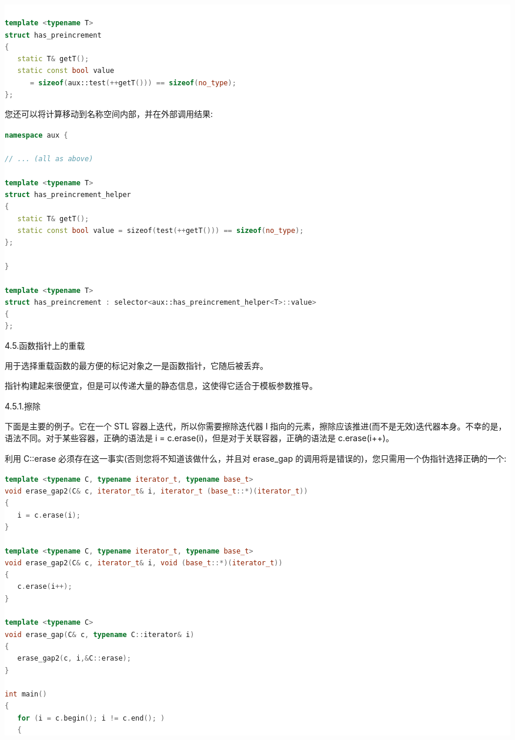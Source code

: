 ```cpp

template <typename T>
struct has_preincrement
{
   static T& getT();
   static const bool value
      = sizeof(aux::test(++getT())) == sizeof(no_type);
};
```

您还可以将计算移动到名称空间内部，并在外部调用结果:

```cpp
namespace aux {

// ... (all as above)

template <typename T>
struct has_preincrement_helper
{
   static T& getT();
   static const bool value = sizeof(test(++getT())) == sizeof(no_type);
};

}

template <typename T>
struct has_preincrement : selector<aux::has_preincrement_helper<T>::value>
{
};
```

4.5.函数指针上的重载

用于选择重载函数的最方便的标记对象之一是函数指针，它随后被丢弃。

指针构建起来很便宜，但是可以传递大量的静态信息，这使得它适合于模板参数推导。

4.5.1.擦除

下面是主要的例子。它在一个 STL 容器上迭代，所以你需要擦除迭代器 I 指向的元素，擦除应该推进(而不是无效)迭代器本身。不幸的是，语法不同。对于某些容器，正确的语法是 i = c.erase(i)，但是对于关联容器，正确的语法是 c.erase(i++)。

利用 C::erase 必须存在这一事实(否则您将不知道该做什么，并且对 erase_gap 的调用将是错误的)，您只需用一个伪指针选择正确的一个:

```cpp
template <typename C, typename iterator_t, typename base_t>
void erase_gap2(C& c, iterator_t& i, iterator_t (base_t::*)(iterator_t))
{
   i = c.erase(i);
}

template <typename C, typename iterator_t, typename base_t>
void erase_gap2(C& c, iterator_t& i, void (base_t::*)(iterator_t))
{
   c.erase(i++);
}

template <typename C>
void erase_gap(C& c, typename C::iterator& i)
{
   erase_gap2(c, i,&C::erase);
}

int main()
{
   for (i = c.begin(); i != c.end(); )
   {
```